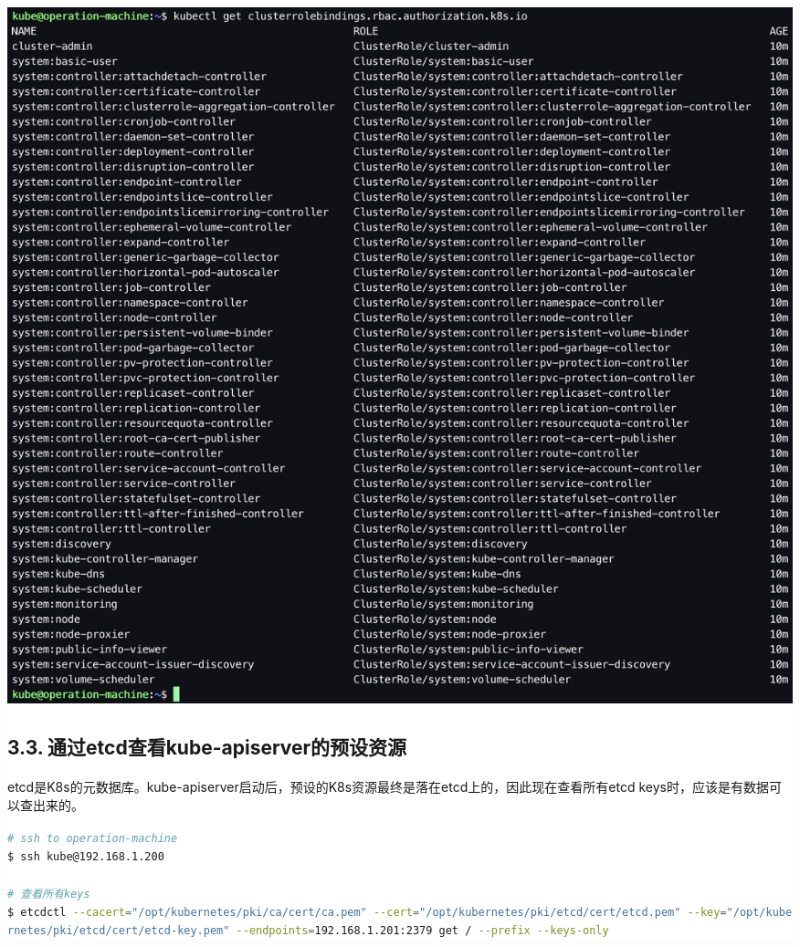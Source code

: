 ![](../pictures/kubectl_get_precreated_resources_2.jpg)

## 3.3. 通过etcd查看kube-apiserver的预设资源

etcd是K8s的元数据库。kube-apiserver启动后，预设的K8s资源最终是落在etcd上的，因此现在查看所有etcd keys时，应该是有数据可以查出来的。

```bash
# ssh to operation-machine
$ ssh kube@192.168.1.200

# 查看所有keys
$ etcdctl --cacert="/opt/kubernetes/pki/ca/cert/ca.pem" --cert="/opt/kubernetes/pki/etcd/cert/etcd.pem" --key="/opt/kubernetes/pki/etcd/cert/etcd-key.pem" --endpoints=192.168.1.201:2379 get / --prefix --keys-only
```
